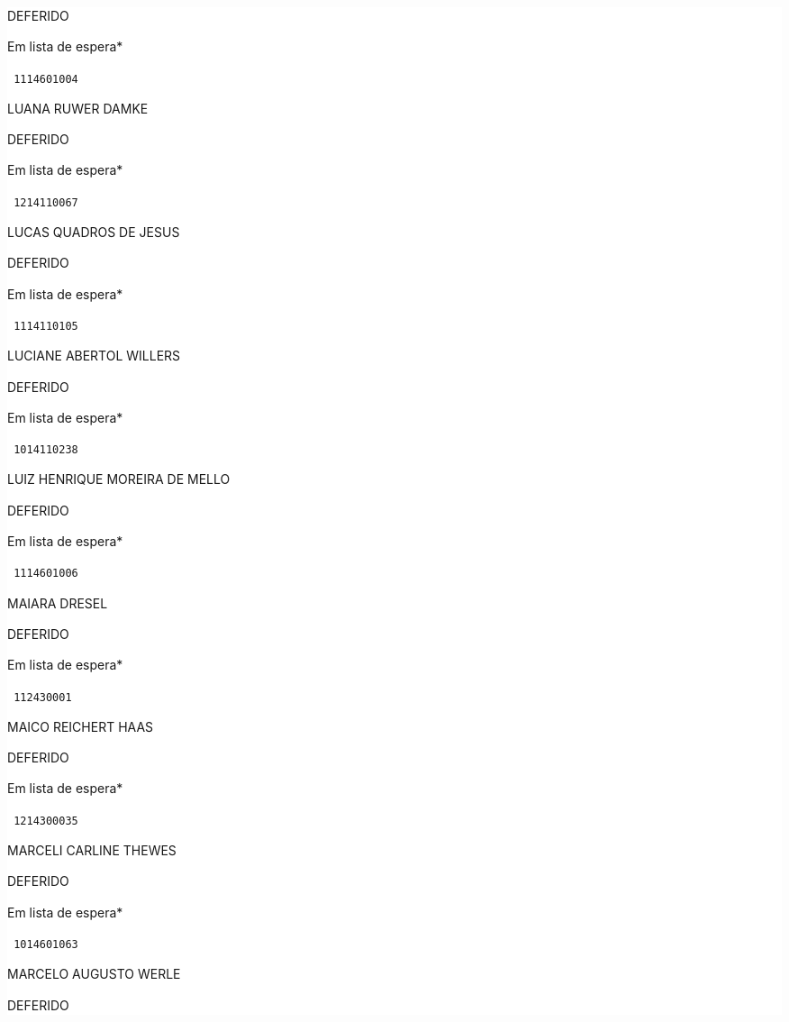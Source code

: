    DEFERIDO

   Em lista de espera*

     1114601004

   LUANA RUWER DAMKE

   DEFERIDO

   Em lista de espera*

     1214110067

   LUCAS QUADROS DE JESUS

   DEFERIDO

   Em lista de espera*

     1114110105

   LUCIANE ABERTOL WILLERS

   DEFERIDO

   Em lista de espera*

     1014110238

   LUIZ HENRIQUE MOREIRA DE MELLO

   DEFERIDO

   Em lista de espera*

     1114601006

   MAIARA DRESEL

   DEFERIDO

   Em lista de espera*

     112430001

   MAICO REICHERT HAAS

   DEFERIDO

   Em lista de espera*

     1214300035

   MARCELI CARLINE THEWES

   DEFERIDO

   Em lista de espera*

     1014601063

   MARCELO AUGUSTO WERLE

   DEFERIDO
